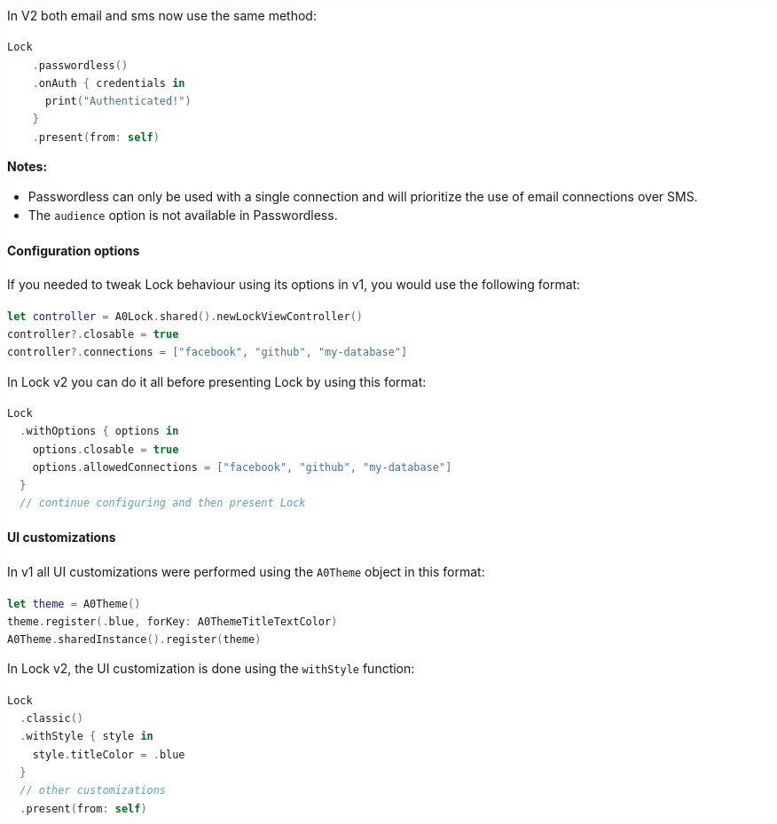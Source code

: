 In V2 both email and sms now use the same method:

```swift
Lock
    .passwordless()
    .onAuth { credentials in
      print("Authenticated!")
    }
    .present(from: self)
```

**Notes:**

- Passwordless can only be used with a single connection and will prioritize the use of email connections over SMS.
- The `audience` option is not available in Passwordless.

#### Configuration options

If you needed to tweak Lock behaviour using its options in v1, you would use the following format:

```swift
let controller = A0Lock.shared().newLockViewController()
controller?.closable = true
controller?.connections = ["facebook", "github", "my-database"]
```

In Lock v2 you can do it all before presenting Lock by using this format:

```swift
Lock
  .withOptions { options in
    options.closable = true
    options.allowedConnections = ["facebook", "github", "my-database"]
  }
  // continue configuring and then present Lock
```

#### UI customizations

In v1 all UI customizations were performed using the `A0Theme` object in this format:

```swift
let theme = A0Theme()
theme.register(.blue, forKey: A0ThemeTitleTextColor)
A0Theme.sharedInstance().register(theme)
```

In Lock v2, the UI customization is done using the `withStyle` function:

```swift
Lock
  .classic()
  .withStyle { style in
    style.titleColor = .blue
  }
  // other customizations
  .present(from: self)
```
